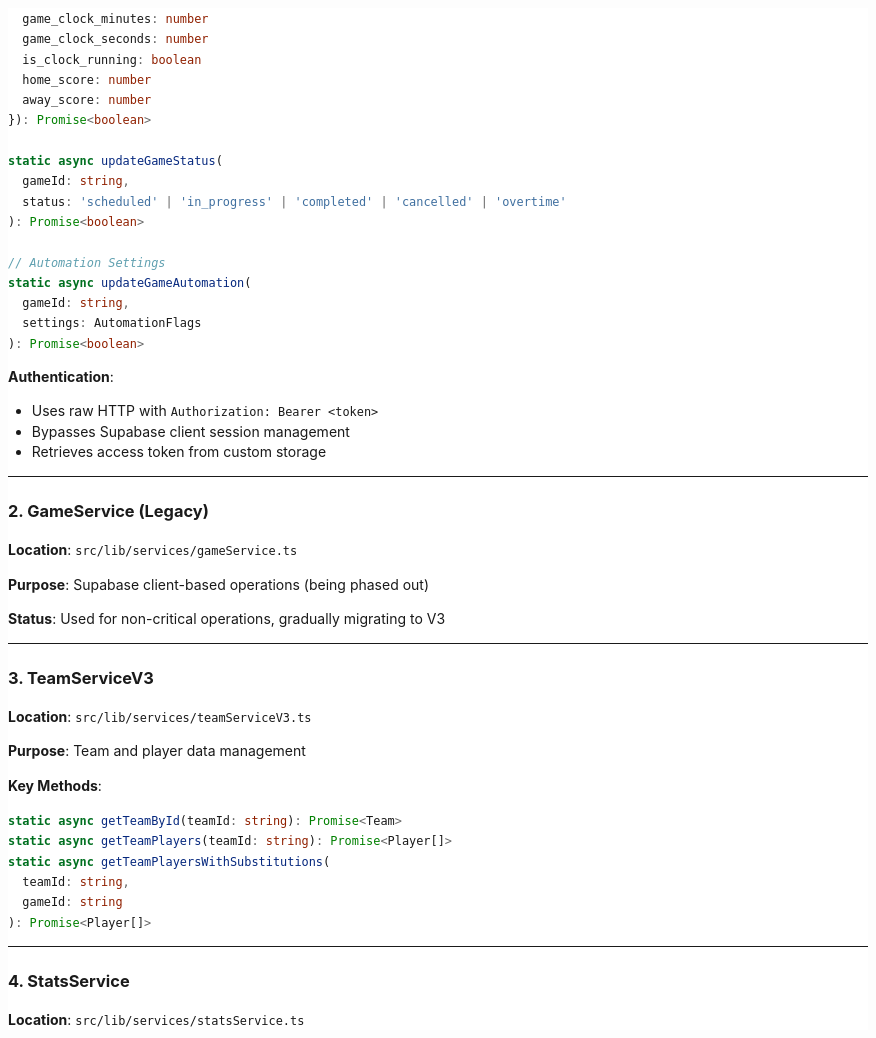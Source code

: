 ```typescript
  game_clock_minutes: number
  game_clock_seconds: number
  is_clock_running: boolean
  home_score: number
  away_score: number
}): Promise<boolean>

static async updateGameStatus(
  gameId: string,
  status: 'scheduled' | 'in_progress' | 'completed' | 'cancelled' | 'overtime'
): Promise<boolean>

// Automation Settings
static async updateGameAutomation(
  gameId: string,
  settings: AutomationFlags
): Promise<boolean>
```

**Authentication**:
- Uses raw HTTP with `Authorization: Bearer <token>`
- Bypasses Supabase client session management
- Retrieves access token from custom storage

---

### 2. GameService (Legacy)
**Location**: `src/lib/services/gameService.ts`

**Purpose**: Supabase client-based operations (being phased out)

**Status**: Used for non-critical operations, gradually migrating to V3

---

### 3. TeamServiceV3
**Location**: `src/lib/services/teamServiceV3.ts`

**Purpose**: Team and player data management

**Key Methods**:
```typescript
static async getTeamById(teamId: string): Promise<Team>
static async getTeamPlayers(teamId: string): Promise<Player[]>
static async getTeamPlayersWithSubstitutions(
  teamId: string,
  gameId: string
): Promise<Player[]>
```

---

### 4. StatsService
**Location**: `src/lib/services/statsService.ts`
